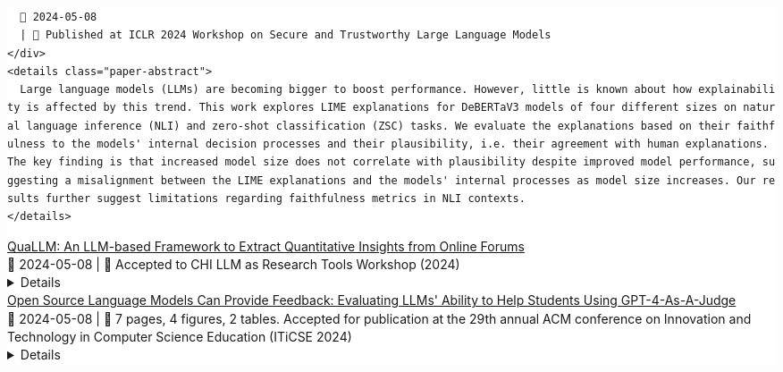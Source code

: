       📅 2024-05-08
      | 💬 Published at ICLR 2024 Workshop on Secure and Trustworthy Large Language Models
    </div>
    <details class="paper-abstract">
      Large language models (LLMs) are becoming bigger to boost performance. However, little is known about how explainability is affected by this trend. This work explores LIME explanations for DeBERTaV3 models of four different sizes on natural language inference (NLI) and zero-shot classification (ZSC) tasks. We evaluate the explanations based on their faithfulness to the models' internal decision processes and their plausibility, i.e. their agreement with human explanations. The key finding is that increased model size does not correlate with plausibility despite improved model performance, suggesting a misalignment between the LIME explanations and the models' internal processes as model size increases. Our results further suggest limitations regarding faithfulness metrics in NLI contexts.
    </details>
</div>
<div class="paper-card">
    <div class="paper-title"><a href="http://arxiv.org/abs/2405.05345v1">QuaLLM: An LLM-based Framework to Extract Quantitative Insights from Online Forums</a></div>
    <div class="paper-meta">
      📅 2024-05-08
      | 💬 Accepted to CHI LLM as Research Tools Workshop (2024)
    </div>
    <details class="paper-abstract">
      Online discussion forums provide crucial data to understand the concerns of a wide range of real-world communities. However, the typical qualitative and quantitative methods used to analyze those data, such as thematic analysis and topic modeling, are infeasible to scale or require significant human effort to translate outputs to human readable forms. This study introduces QuaLLM, a novel LLM-based framework to analyze and extract quantitative insights from text data on online forums. The framework consists of a novel prompting methodology and evaluation strategy. We applied this framework to analyze over one million comments from two Reddit's rideshare worker communities, marking the largest study of its type. We uncover significant worker concerns regarding AI and algorithmic platform decisions, responding to regulatory calls about worker insights. In short, our work sets a new precedent for AI-assisted quantitative data analysis to surface concerns from online forums.
    </details>
</div>
<div class="paper-card">
    <div class="paper-title"><a href="http://arxiv.org/abs/2405.05253v1">Open Source Language Models Can Provide Feedback: Evaluating LLMs' Ability to Help Students Using GPT-4-As-A-Judge</a></div>
    <div class="paper-meta">
      📅 2024-05-08
      | 💬 7 pages, 4 figures, 2 tables. Accepted for publication at the 29th annual ACM conference on Innovation and Technology in Computer Science Education (ITiCSE 2024)
    </div>
    <details class="paper-abstract">
      Large language models (LLMs) have shown great potential for the automatic generation of feedback in a wide range of computing contexts. However, concerns have been voiced around the privacy and ethical implications of sending student work to proprietary models. This has sparked considerable interest in the use of open source LLMs in education, but the quality of the feedback that such open models can produce remains understudied. This is a concern as providing flawed or misleading generated feedback could be detrimental to student learning. Inspired by recent work that has utilised very powerful LLMs, such as GPT-4, to evaluate the outputs produced by less powerful models, we conduct an automated analysis of the quality of the feedback produced by several open source models using a dataset from an introductory programming course. First, we investigate the viability of employing GPT-4 as an automated evaluator by comparing its evaluations with those of a human expert. We observe that GPT-4 demonstrates a bias toward positively rating feedback while exhibiting moderate agreement with human raters, showcasing its potential as a feedback evaluator. Second, we explore the quality of feedback generated by several leading open-source LLMs by using GPT-4 to evaluate the feedback. We find that some models offer competitive performance with popular proprietary LLMs, such as ChatGPT, indicating opportunities for their responsible use in educational settings.
    </details>
</div>
<div class="paper-card">